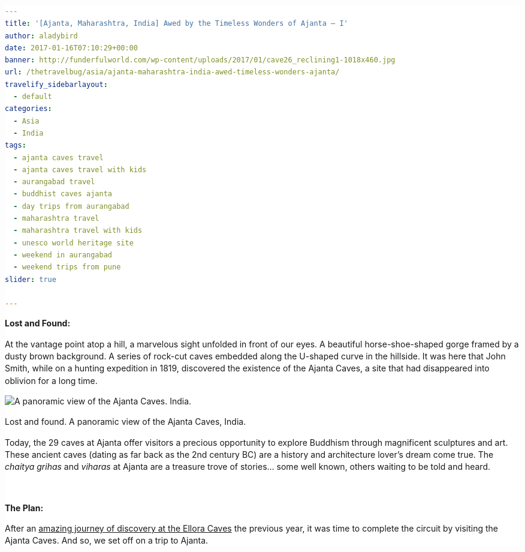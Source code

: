 ```yaml
---
title: '[Ajanta, Maharashtra, India] Awed by the Timeless Wonders of Ajanta – I'
author: aladybird
date: 2017-01-16T07:10:29+00:00
banner: http://funderfulworld.com/wp-content/uploads/2017/01/cave26_reclining1-1018x460.jpg
url: /thetravelbug/asia/ajanta-maharashtra-india-awed-timeless-wonders-ajanta/
travelify_sidebarlayout:
  - default
categories:
  - Asia
  - India
tags:
  - ajanta caves travel
  - ajanta caves travel with kids
  - aurangabad travel
  - buddhist caves ajanta
  - day trips from aurangabad
  - maharashtra travel
  - maharashtra travel with kids
  - unesco world heritage site
  - weekend in aurangabad
  - weekend trips from pune
slider: true

---
```

**Lost and Found:**

At the vantage point atop a hill, a marvelous sight unfolded in front of our eyes. A beautiful horse-shoe-shaped gorge framed by a dusty brown background. A series of rock-cut caves embedded along the U-shaped curve in the hillside. It was here that John Smith, while on a hunting expedition in 1819, discovered the existence of the Ajanta Caves, a site that had disappeared into oblivion for a long time.


<div id="attachment_4656" style="width: 710px" class="wp-caption alignnone">
  <img class="size-large wp-image-4656" src="http://funderfulworld.com/wp-content/uploads/2017/01/viewpoint1-1024x768.jpg" alt="A panoramic view of the Ajanta Caves. India." width="700" height="525" srcset="http://funderfulworld.com/wp-content/uploads/2017/01/viewpoint1-1024x768.jpg 1024w, http://funderfulworld.com/wp-content/uploads/2017/01/viewpoint1-300x225.jpg 300w" sizes="(max-width: 700px) 100vw, 700px" />
  
  <p class="wp-caption-text">
    Lost and found. A panoramic view of the Ajanta Caves, India.
  </p>
</div>

Today, the 29 caves at Ajanta offer visitors a precious opportunity to explore Buddhism through magnificent sculptures and art. These ancient caves (dating as far back as the 2nd century BC) are a history and architecture lover&#8217;s dream come true. The _chaitya grihas_ and _viharas_ at Ajanta are a treasure trove of stories&#8230; some well known, others waiting to be told and heard.

&nbsp;

**The Plan:**

After an <a title="[Ellora, Maharashtra, India] Discovering the Exquisite Treasures of Ellora – I" href="http://funderfulworld.com/thetravelbug/ellora-maharashtra-india-discovering-the-exquisite-treasures-of-ellora/" target="_blank">amazing journey of discovery at the Ellora Caves</a> the previous year, it was time to complete the circuit by visiting the Ajanta Caves. And so, we set off on a trip to Ajanta.
